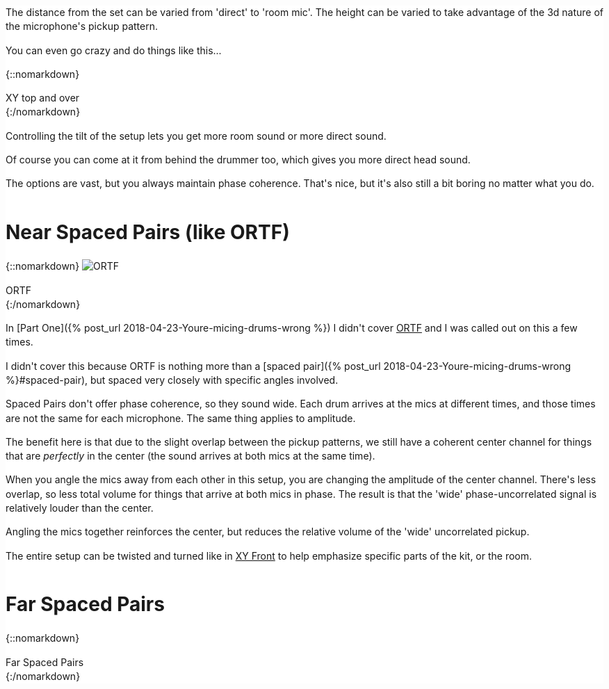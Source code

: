 The distance from the set can be varied from 'direct' to 'room mic'. The height can be varied to take advantage of the 3d nature of the microphone's pickup pattern.

You can even go crazy and do things like this...

{::nomarkdown}
<video autoplay loop muted class="gifvid">
<source src="/assets/DrumMic/XYTop.mp4" type="video/mp4">
Your browser does not support the video tag.
</video>
<div class="video-caption">XY top and over</div>
{:/nomarkdown}

Controlling the tilt of the setup lets you get more room sound or more direct sound.

Of course you can come at it from behind the drummer too, which gives you more direct head sound.

The options are vast, but you always maintain phase coherence. That's nice, but it's also still a bit boring no matter what you do.

# Near Spaced Pairs (like ORTF)

{::nomarkdown}
<img src="/assets/DrumMic/ORTF.png" alt="ORTF">
<div class="image-caption">ORTF</div>
{:/nomarkdown}

In [Part One]({% post_url 2018-04-23-Youre-micing-drums-wrong %}) I didn't cover [ORTF](https://en.wikipedia.org/wiki/ORTF_stereo_technique) and I was called out on this a few times.

I didn't cover this because ORTF is nothing more than a [spaced pair]({% post_url 2018-04-23-Youre-micing-drums-wrong %}#spaced-pair), but spaced very closely with specific angles involved.

Spaced Pairs don't offer phase coherence, so they sound wide. Each drum arrives at the mics at different times, and those times are not the same for each microphone. The same thing applies to amplitude.

The benefit here is that due to the slight overlap between the pickup patterns, we still have a coherent center channel for things that are _perfectly_ in the center (the sound arrives at both mics at the same time).

When you angle the mics away from each other in this setup, you are changing the amplitude of the center channel. There's less overlap, so less total volume for things that arrive at both mics in phase. The result is that the 'wide' phase-uncorrelated signal is relatively louder than the center.

Angling the mics together reinforces the center, but reduces the relative volume of the 'wide' uncorrelated pickup.

The entire setup can be twisted and turned like in [XY Front](#xy-front) to help emphasize specific parts of the kit, or the room.

# Far Spaced Pairs

{::nomarkdown}
<video autoplay loop muted class="gifvid">
<source src="/assets/DrumMic/SpacedPairs.mp4" type="video/mp4">
Your browser does not support the video tag.
</video>
<div class="video-caption">Far Spaced Pairs</div>
{:/nomarkdown}
